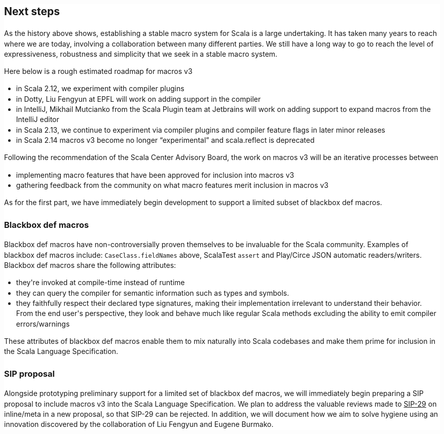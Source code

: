 ## Next steps

As the history above shows, establishing a stable macro system for Scala is a
large undertaking.
It has taken many years to reach where we are today, involving a collaboration
between many different parties.
We still have a long way to go to reach the level of expressiveness, robustness
and simplicity that we seek in a stable macro system.

Here below is a rough estimated roadmap for macros v3

- in Scala 2.12, we experiment with compiler plugins
- in Dotty, Liu Fengyun at EPFL will work on adding support in the compiler
- in IntelliJ, Mikhail Mutcianko from the Scala Plugin team at Jetbrains will
  work on adding support to expand macros from the IntelliJ editor
- in Scala 2.13, we continue to experiment via compiler plugins and compiler
  feature flags in later minor releases
- in Scala 2.14 macros v3 become no longer “experimental” and scala.reflect is
  deprecated

Following the recommendation of the Scala Center Advisory Board, the work on
macros v3 will be an iterative processes between

-  implementing macro features that have been approved for inclusion into
   macros v3
-  gathering feedback from the community on what macro features merit inclusion
   in macros v3

As for the first part, we have immediately begin development to support a limited
subset of blackbox def macros.

### Blackbox def macros

Blackbox def macros have non-controversially proven themselves to be invaluable
for the Scala community.
Examples of blackbox def macros include: `CaseClass.fieldNames` above,
ScalaTest `assert` and Play/Circe JSON automatic readers/writers.
Blackbox def macros share the following attributes:

- they're invoked at compile-time instead of runtime
- they can query the compiler for semantic information such as types and symbols.
- they faithfully respect their declared type signatures, making their
  implementation irrelevant to understand their behavior. From the end user's
  perspective, they look and behave much like regular Scala methods excluding
  the ability to emit compiler errors/warnings

These attributes of blackbox def macros enable them to mix naturally into
Scala codebases and make them prime for inclusion in the Scala Language
Specification.

### SIP proposal

Alongside prototyping preliminary support for a limited set of blackbox def
macros, we will immediately begin preparing a SIP proposal to include macros
v3 into the Scala Language Specification.
We plan to address the valuable reviews made to [SIP-29] on inline/meta in a
new proposal, so that SIP-29 can be rejected.
In addition, we will document how we aim to solve hygiene using an
innovation discovered by the collaboration of Liu Fengyun and Eugene Burmako.


[Scalameta AST]: https://github.com/scalacenter/macros/blob/v0.0.1/core/src/main/scala/scala/macros/trees/Trees.scala
[Scalameta]: https://infoscience.epfl.ch/search?ln=en&p=Burmako%2C+Eugene&jrec=1&f=author
[papers]: https://infoscience.epfl.ch/search?ln=en&p=Burmako%2C+Eugene&jrec=1&f=author
[thesis]: https://infoscience.epfl.ch/record/226166/files/EPFL_TH7159.pdf
[Scala Contributors]: https://contributors.scala-lang.org/
[fundep materialization]: https://docs.scala-lang.org/overviews/macros/implicits.html#fundep-materialization
[anonymous type providers]: https://docs.scala-lang.org/overviews/macros/typeproviders.html#anonymous-type-providers
[extractor macros]: https://docs.scala-lang.org/overviews/macros/extractors.html
[public type providers]: https://docs.scala-lang.org/overviews/macros/typeproviders.html#public-type-providers
[Scala Macros]: https://github.com/scalamacros/scalamacros
[scalamacros/scalamacros]: https://github.com/scalamacros/scalamacros
[scalacenter/macros]: https://github.com/scalamacros/scalamacros
[Stalactite]: https://gitlab.com/fommil/stalactite
[minutes]: https://scala.epfl.ch/minutes/2017/09/12/september-12-2017.html
[SCP-014]: https://scala.epfl.ch/minutes/2017/09/12/september-12-2017.html#scp-014-production-ready-scalamacrosscalamacros
[SIP-16]: https://github.com/scala/docs.scala-lang/pull/57#issuecomment-239210760
[SIP-29]: https://github.com/scala/improvement-proposals/pull/28
[SIP]: https://docs.scala-lang.org/sips/index.html
["Two Approaches to Portable Macros"]: https://www.dropbox.com/s/2xzcczr3q77veg1/gestalt.pdf
[whitebox def macros]: https://contributors.scala-lang.org/t/pre-sip-whitebox-def-macros/1210
[annotation macros]: https://contributors.scala-lang.org/t/pre-sip-annotation-macros/1211